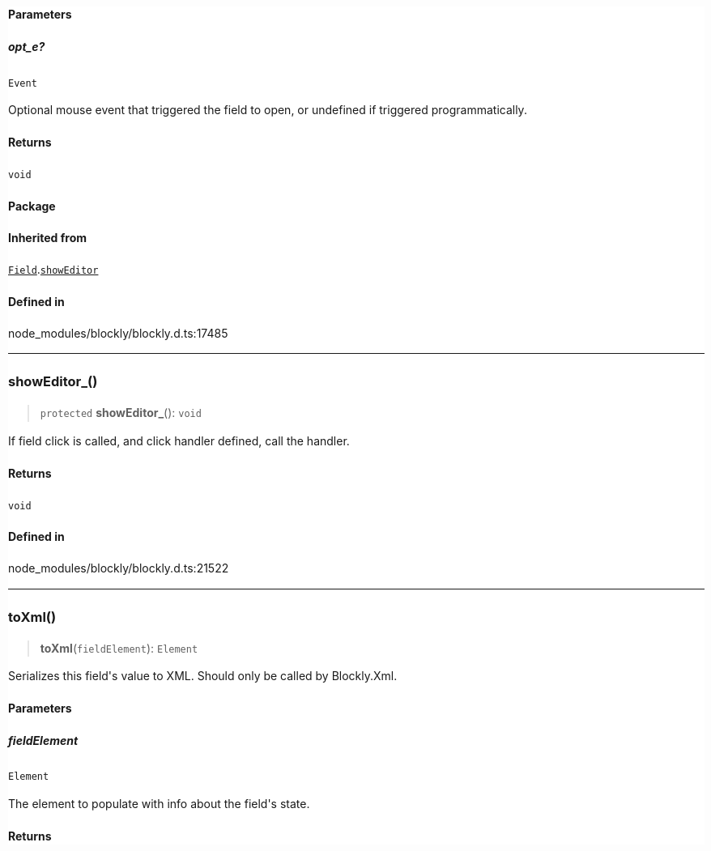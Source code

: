 #### Parameters

##### opt_e?

`Event`

Optional mouse event that triggered the field to open,
or undefined if triggered programmatically.

#### Returns

`void`

#### Package

#### Inherited from

[`Field`](Field.md).[`showEditor`](Field.md#showeditor)

#### Defined in

node_modules/blockly/blockly.d.ts:17485

---

### showEditor\_()

> `protected` **showEditor\_**(): `void`

If field click is called, and click handler defined,
call the handler.

#### Returns

`void`

#### Defined in

node_modules/blockly/blockly.d.ts:21522

---

### toXml()

> **toXml**(`fieldElement`): `Element`

Serializes this field's value to XML. Should only be called by Blockly.Xml.

#### Parameters

##### fieldElement

`Element`

The element to populate with info about the
field's state.

#### Returns
